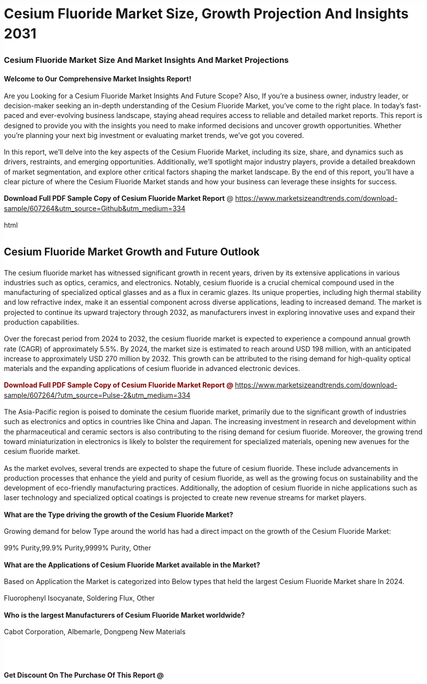 <h1>Cesium Fluoride Market Size, Growth Projection And Insights 2031</h1><div class="" data-test-id=""><h3><span class="">Cesium Fluoride Market Size And Market Insights And Market Projections</span></h3></div><div class="" data-test-id=""><p><strong>Welcome to Our Comprehensive Market Insights Report!</strong></p><p>Are you Looking for a Cesium Fluoride Market Insights And Future Scope? Also, If you&rsquo;re a business owner, industry leader, or decision-maker seeking an in-depth understanding of the Cesium Fluoride Market, you&rsquo;ve come to the right place. In today&rsquo;s fast-paced and ever-evolving business landscape, staying ahead requires access to reliable and detailed market reports. This report is designed to provide you with the insights you need to make informed decisions and uncover growth opportunities. Whether you&rsquo;re planning your next big investment or evaluating market trends, we&rsquo;ve got you covered.</p><p>In this report, we&rsquo;ll delve into the key aspects of the Cesium Fluoride Market, including its size, share, and dynamics such as drivers, restraints, and emerging opportunities. Additionally, we&rsquo;ll spotlight major industry players, provide a detailed breakdown of market segmentation, and explore other critical factors shaping the market landscape. By the end of this report, you&rsquo;ll have a clear picture of where the Cesium Fluoride Market stands and how your business can leverage these insights for success.</p><p><strong>Download Full PDF Sample Copy of Cesium Fluoride Market Report</strong> @ <a href="https://www.marketsizeandtrends.com/download-sample/607264&utm_source=Github&utm_medium=334" target="_blank">https://www.marketsizeandtrends.com/download-sample/607264&utm_source=Github&utm_medium=334</a></p></div><div class="" data-test-id=""><p><span class="">html<!DOCTYPE html><html lang="en"><head> <meta charset="UTF-8"> <meta name="viewport" content="width=device-width, initial-scale=1.0"> <title>Cesium Fluoride Market Overview</title></head><body><h2>Cesium Fluoride Market Growth and Future Outlook</h2><p>The cesium fluoride market has witnessed significant growth in recent years, driven by its extensive applications in various industries such as optics, ceramics, and electronics. Notably, cesium fluoride is a crucial chemical compound used in the manufacturing of specialized optical glasses and as a flux in ceramic glazes. Its unique properties, including high thermal stability and low refractive index, make it an essential component across diverse applications, leading to increased demand. The market is projected to continue its upward trajectory through 2032, as manufacturers invest in exploring innovative uses and expand their production capabilities.</p><p>Over the forecast period from 2024 to 2032, the cesium fluoride market is expected to experience a compound annual growth rate (CAGR) of approximately 5.5%. By 2024, the market size is estimated to reach around USD 198 million, with an anticipated increase to approximately USD 270 million by 2032. This growth can be attributed to the rising demand for high-quality optical materials and the expanding applications of cesium fluoride in advanced electronic devices.</p><p><strong><span style="color: #800000;">Download Full PDF Sample Copy of Cesium Fluoride Market Report @</span>&nbsp;</strong><a href="https://www.marketsizeandtrends.com/download-sample/607264/?utm_source=Pulse-2&amp;utm_medium=334">https://www.marketsizeandtrends.com/download-sample/607264/?utm_source=Pulse-2&amp;utm_medium=334</a></p><p>The Asia-Pacific region is poised to dominate the cesium fluoride market, primarily due to the significant growth of industries such as electronics and optics in countries like China and Japan. The increasing investment in research and development within the pharmaceutical and ceramic sectors is also contributing to the rising demand for cesium fluoride. Moreover, the growing trend toward miniaturization in electronics is likely to bolster the requirement for specialized materials, opening new avenues for the cesium fluoride market.</p><p>As the market evolves, several trends are expected to shape the future of cesium fluoride. These include advancements in production processes that enhance the yield and purity of cesium fluoride, as well as the growing focus on sustainability and the development of eco-friendly manufacturing practices. Additionally, the adoption of cesium fluoride in niche applications such as laser technology and specialized optical coatings is projected to create new revenue streams for market players.</p></body></html></span></p><p><strong><span class="">What are the&nbsp;Type driving the growth of the Cesium Fluoride Market?</span></strong></p></div><div class="" data-test-id=""><p><span class="">Growing demand for below Type around the world has had a direct impact on the growth of the Cesium Fluoride Market:</span></p></div><div class="" data-test-id=""><p>99% Purity,99.9% Purity,9999% Purity, Other</p><p><span class=""><strong>What are the&nbsp;Applications&nbsp;of Cesium Fluoride Market available in the Market?</strong></span></p></div><div class="" data-test-id=""><p><span class="">Based on Application the Market is categorized into Below types that held the largest Cesium Fluoride Market share In 2024.</span></p></div><div class="" data-test-id=""><p><span class="">Fluorophenyl Isocyanate, Soldering Flux, Other</span></p><p><span class=""><strong>Who is the largest Manufacturers of Cesium Fluoride Market worldwide?</strong></span></p></div><div class="" data-test-id=""><p><span class="">Cabot Corporation, Albemarle, Dongpeng New Materials</span></p></div><div class="" data-test-id="">&nbsp;</div><div class="" data-test-id="">&nbsp;</div><div class="" data-test-id=""><p><span class=""><strong>Get Discount On The Purchase Of This Report @</strong>